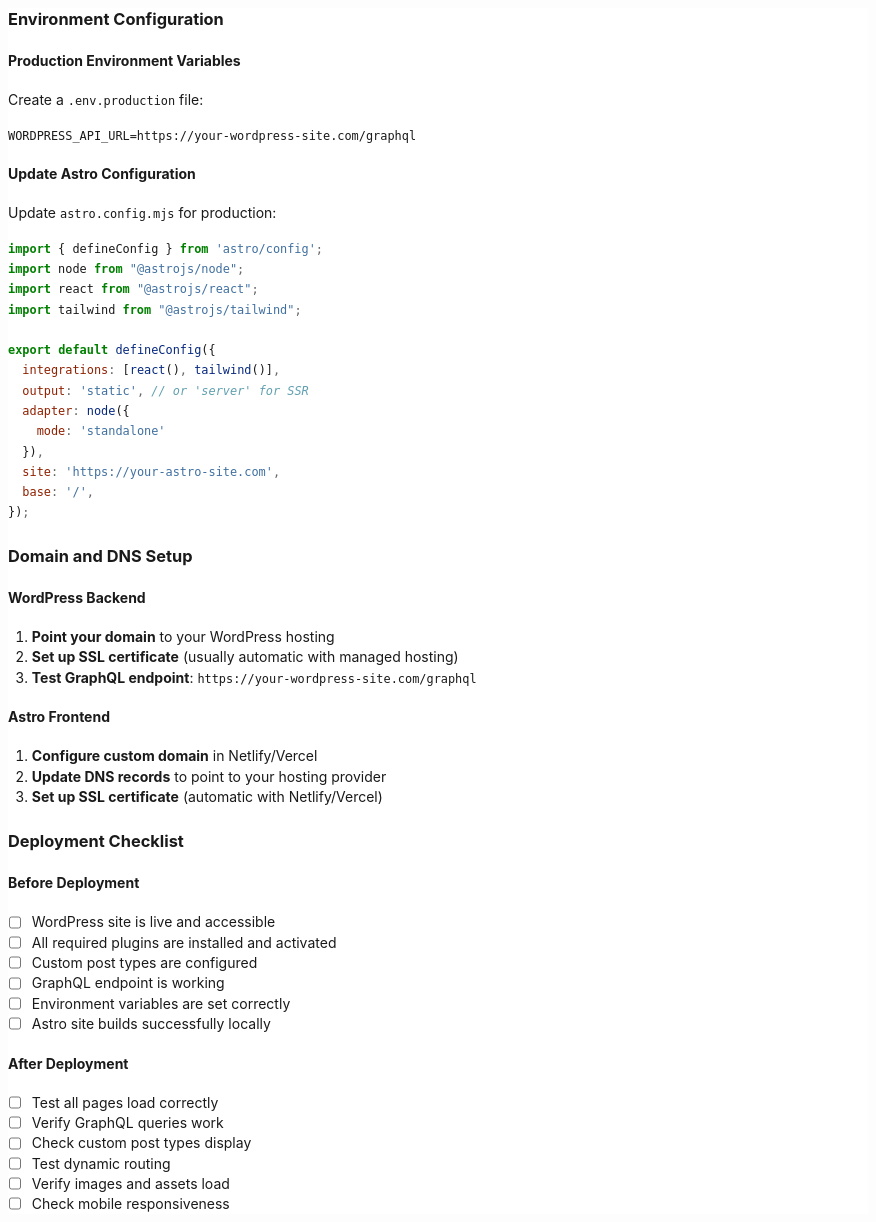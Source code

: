 ### **Environment Configuration**

#### **Production Environment Variables**

Create a `.env.production` file:
```env
WORDPRESS_API_URL=https://your-wordpress-site.com/graphql
```

#### **Update Astro Configuration**

Update `astro.config.mjs` for production:
```javascript
import { defineConfig } from 'astro/config';
import node from "@astrojs/node";
import react from "@astrojs/react";
import tailwind from "@astrojs/tailwind";

export default defineConfig({
  integrations: [react(), tailwind()],
  output: 'static', // or 'server' for SSR
  adapter: node({
    mode: 'standalone'
  }),
  site: 'https://your-astro-site.com',
  base: '/',
});
```

### **Domain and DNS Setup**

#### **WordPress Backend**
1. **Point your domain** to your WordPress hosting
2. **Set up SSL certificate** (usually automatic with managed hosting)
3. **Test GraphQL endpoint**: `https://your-wordpress-site.com/graphql`

#### **Astro Frontend**
1. **Configure custom domain** in Netlify/Vercel
2. **Update DNS records** to point to your hosting provider
3. **Set up SSL certificate** (automatic with Netlify/Vercel)

### **Deployment Checklist**

#### **Before Deployment**
- [ ] WordPress site is live and accessible
- [ ] All required plugins are installed and activated
- [ ] Custom post types are configured
- [ ] GraphQL endpoint is working
- [ ] Environment variables are set correctly
- [ ] Astro site builds successfully locally

#### **After Deployment**
- [ ] Test all pages load correctly
- [ ] Verify GraphQL queries work
- [ ] Check custom post types display
- [ ] Test dynamic routing
- [ ] Verify images and assets load
- [ ] Check mobile responsiveness
